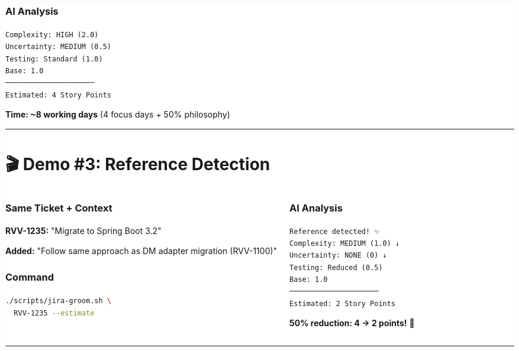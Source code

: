</div>
<div>

### AI Analysis
```
Complexity: HIGH (2.0)
Uncertainty: MEDIUM (0.5)
Testing: Standard (1.0)
Base: 1.0
─────────────────────
Estimated: 4 Story Points
```

**Time: ~8 working days** 
(4 focus days + 50% philosophy)

</div>
</div>

---

# 🎬 Demo #3: Reference Detection

<div class="columns">
<div>

### Same Ticket + Context
**RVV-1235:** "Migrate to Spring Boot 3.2"

**Added:** "Follow same approach as DM adapter migration (RVV-1100)"

### Command
```bash
./scripts/jira-groom.sh \
  RVV-1235 --estimate
```

</div>
<div>

### AI Analysis
```
Reference detected! ✨
Complexity: MEDIUM (1.0) ↓
Uncertainty: NONE (0) ↓
Testing: Reduced (0.5)
Base: 1.0
─────────────────────
Estimated: 2 Story Points
```

**50% reduction: 4 → 2 points!** 🚀

</div>
</div>

---